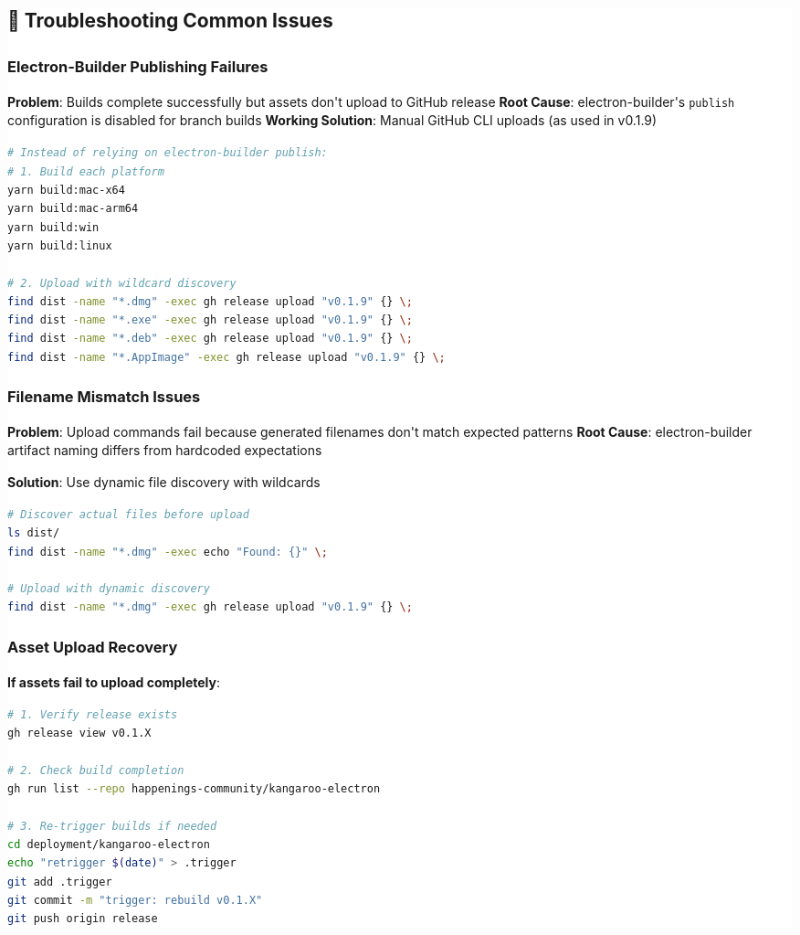 ## 🚨 Troubleshooting Common Issues

### Electron-Builder Publishing Failures

**Problem**: Builds complete successfully but assets don't upload to GitHub release
**Root Cause**: electron-builder's `publish` configuration is disabled for branch builds
**Working Solution**: Manual GitHub CLI uploads (as used in v0.1.9)

```bash
# Instead of relying on electron-builder publish:
# 1. Build each platform
yarn build:mac-x64
yarn build:mac-arm64
yarn build:win
yarn build:linux

# 2. Upload with wildcard discovery
find dist -name "*.dmg" -exec gh release upload "v0.1.9" {} \;
find dist -name "*.exe" -exec gh release upload "v0.1.9" {} \;
find dist -name "*.deb" -exec gh release upload "v0.1.9" {} \;
find dist -name "*.AppImage" -exec gh release upload "v0.1.9" {} \;
```

### Filename Mismatch Issues

**Problem**: Upload commands fail because generated filenames don't match expected patterns
**Root Cause**: electron-builder artifact naming differs from hardcoded expectations

**Solution**: Use dynamic file discovery with wildcards

```bash
# Discover actual files before upload
ls dist/
find dist -name "*.dmg" -exec echo "Found: {}" \;

# Upload with dynamic discovery
find dist -name "*.dmg" -exec gh release upload "v0.1.9" {} \;
```

### Asset Upload Recovery

**If assets fail to upload completely**:

```bash
# 1. Verify release exists
gh release view v0.1.X

# 2. Check build completion
gh run list --repo happenings-community/kangaroo-electron

# 3. Re-trigger builds if needed
cd deployment/kangaroo-electron
echo "retrigger $(date)" > .trigger
git add .trigger
git commit -m "trigger: rebuild v0.1.X"
git push origin release
```
